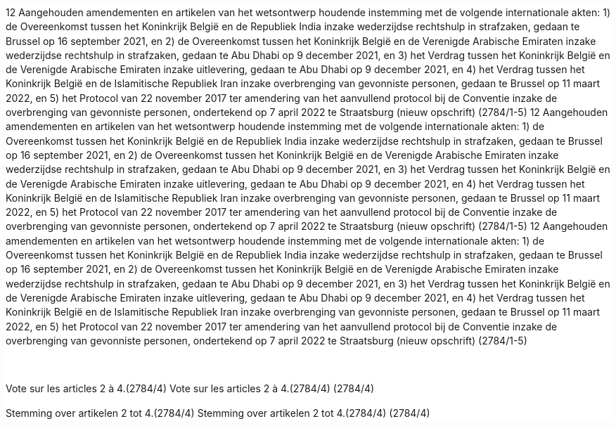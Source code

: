 12 Aangehouden amendementen en artikelen van het wetsontwerp houdende
instemming met de volgende internationale akten: 1) de Overeenkomst tussen het
Koninkrijk België en de Republiek India inzake wederzijdse rechtshulp in
strafzaken, gedaan te Brussel op 16 september 2021, en 2) de Overeenkomst
tussen het Koninkrijk België en de Verenigde Arabische Emiraten inzake
wederzijdse rechtshulp in strafzaken, gedaan te Abu Dhabi op 9 december 2021,
en 3) het Verdrag tussen het Koninkrijk België en de Verenigde Arabische
Emiraten inzake uitlevering, gedaan te Abu Dhabi op 9 december 2021, en 4) het
Verdrag tussen het Koninkrijk België en de Islamitische Republiek Iran inzake
overbrenging van gevonniste personen, gedaan te Brussel op 11 maart 2022, en 5)
het Protocol van 22 november 2017 ter amendering van het aanvullend protocol
bij de Conventie inzake de overbrenging van gevonniste personen, ondertekend op
7 april 2022 te Straatsburg (nieuw opschrift) (2784/1-5)
12 Aangehouden amendementen en artikelen van het wetsontwerp houdende
instemming met de volgende internationale akten: 1) de Overeenkomst tussen het
Koninkrijk België en de Republiek India inzake wederzijdse rechtshulp in
strafzaken, gedaan te Brussel op 16 september 2021, en 2) de Overeenkomst
tussen het Koninkrijk België en de Verenigde Arabische Emiraten inzake
wederzijdse rechtshulp in strafzaken, gedaan te Abu Dhabi op 9 december 2021,
en 3) het Verdrag tussen het Koninkrijk België en de Verenigde Arabische
Emiraten inzake uitlevering, gedaan te Abu Dhabi op 9 december 2021, en 4) het
Verdrag tussen het Koninkrijk België en de Islamitische Republiek Iran inzake
overbrenging van gevonniste personen, gedaan te Brussel op 11 maart 2022, en 5)
het Protocol van 22 november 2017 ter amendering van het aanvullend protocol
bij de Conventie inzake de overbrenging van gevonniste personen, ondertekend op
7 april 2022 te Straatsburg (nieuw opschrift) (2784/1-5)
12 Aangehouden amendementen en artikelen van het wetsontwerp houdende
instemming met de volgende internationale akten: 1) de Overeenkomst tussen het
Koninkrijk België en de Republiek India inzake wederzijdse rechtshulp in
strafzaken, gedaan te Brussel op 16 september 2021, en 2) de Overeenkomst
tussen het Koninkrijk België en de Verenigde Arabische Emiraten inzake
wederzijdse rechtshulp in strafzaken, gedaan te Abu Dhabi op 9 december 2021,
en 3) het Verdrag tussen het Koninkrijk België en de Verenigde Arabische
Emiraten inzake uitlevering, gedaan te Abu Dhabi op 9 december 2021, en 4) het
Verdrag tussen het Koninkrijk België en de Islamitische Republiek Iran inzake
overbrenging van gevonniste personen, gedaan te Brussel op 11 maart 2022, en 5)
het Protocol van 22 november 2017 ter amendering van het aanvullend protocol
bij de Conventie inzake de overbrenging van gevonniste personen, ondertekend op
7 april 2022 te Straatsburg (nieuw opschrift) (2784/1-5)


 
 

Vote sur les
articles 2 à 4.(2784/4)
Vote sur les
articles 2 à 4.(2784/4)
(2784/4)

Stemming
over artikelen 2 tot 4.(2784/4)
Stemming
over artikelen 2 tot 4.(2784/4)
(2784/4)
